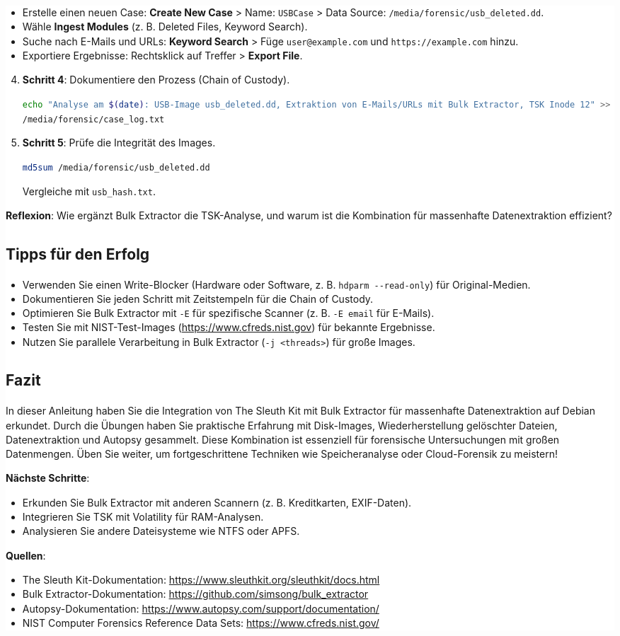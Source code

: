    - Erstelle einen neuen Case: **Create New Case** > Name: `USBCase` > Data Source: `/media/forensic/usb_deleted.dd`.
   - Wähle **Ingest Modules** (z. B. Deleted Files, Keyword Search).
   - Suche nach E-Mails und URLs: **Keyword Search** > Füge `user@example.com` und `https://example.com` hinzu.
   - Exportiere Ergebnisse: Rechtsklick auf Treffer > **Export File**.
4. **Schritt 4**: Dokumentiere den Prozess (Chain of Custody).
   ```bash
   echo "Analyse am $(date): USB-Image usb_deleted.dd, Extraktion von E-Mails/URLs mit Bulk Extractor, TSK Inode 12" >> /media/forensic/case_log.txt
   ```
5. **Schritt 5**: Prüfe die Integrität des Images.
   ```bash
   md5sum /media/forensic/usb_deleted.dd
   ```
   Vergleiche mit `usb_hash.txt`.

**Reflexion**: Wie ergänzt Bulk Extractor die TSK-Analyse, und warum ist die Kombination für massenhafte Datenextraktion effizient?

## Tipps für den Erfolg
- Verwenden Sie einen Write-Blocker (Hardware oder Software, z. B. `hdparm --read-only`) für Original-Medien.
- Dokumentieren Sie jeden Schritt mit Zeitstempeln für die Chain of Custody.
- Optimieren Sie Bulk Extractor mit `-E` für spezifische Scanner (z. B. `-E email` für E-Mails).
- Testen Sie mit NIST-Test-Images (https://www.cfreds.nist.gov) für bekannte Ergebnisse.
- Nutzen Sie parallele Verarbeitung in Bulk Extractor (`-j <threads>`) für große Images.

## Fazit
In dieser Anleitung haben Sie die Integration von The Sleuth Kit mit Bulk Extractor für massenhafte Datenextraktion auf Debian erkundet. Durch die Übungen haben Sie praktische Erfahrung mit Disk-Images, Wiederherstellung gelöschter Dateien, Datenextraktion und Autopsy gesammelt. Diese Kombination ist essenziell für forensische Untersuchungen mit großen Datenmengen. Üben Sie weiter, um fortgeschrittene Techniken wie Speicheranalyse oder Cloud-Forensik zu meistern!

**Nächste Schritte**:
- Erkunden Sie Bulk Extractor mit anderen Scannern (z. B. Kreditkarten, EXIF-Daten).
- Integrieren Sie TSK mit Volatility für RAM-Analysen.
- Analysieren Sie andere Dateisysteme wie NTFS oder APFS.

**Quellen**:
- The Sleuth Kit-Dokumentation: https://www.sleuthkit.org/sleuthkit/docs.html
- Bulk Extractor-Dokumentation: https://github.com/simsong/bulk_extractor
- Autopsy-Dokumentation: https://www.autopsy.com/support/documentation/
- NIST Computer Forensics Reference Data Sets: https://www.cfreds.nist.gov/